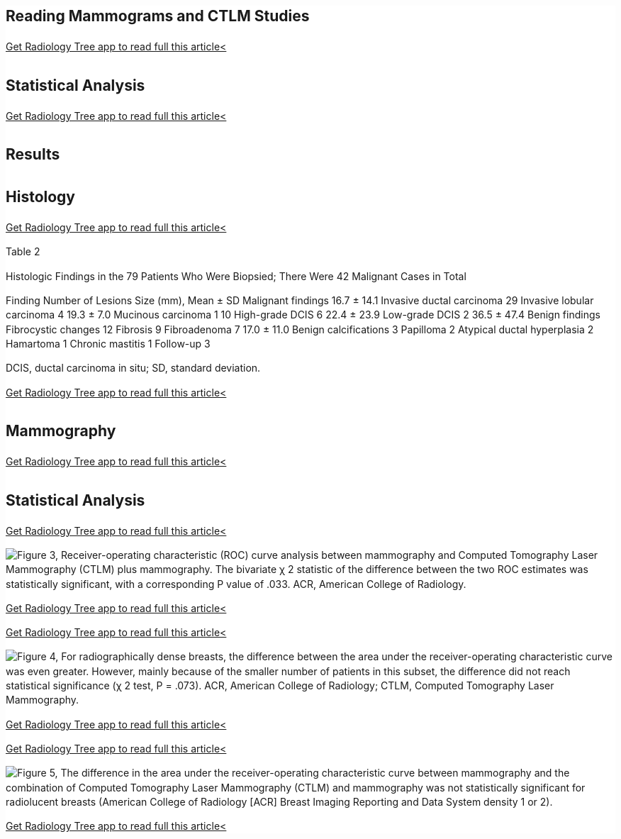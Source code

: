 ## Reading Mammograms and CTLM Studies

[Get Radiology Tree app to read full this article<](https://clinicalpub.com/app)

## Statistical Analysis

[Get Radiology Tree app to read full this article<](https://clinicalpub.com/app)

## Results

## Histology

[Get Radiology Tree app to read full this article<](https://clinicalpub.com/app)

Table 2


Histologic Findings in the 79 Patients Who Were Biopsied; There Were 42 Malignant Cases in Total


Finding Number of Lesions Size (mm), Mean ± SD Malignant findings 16.7 ± 14.1 Invasive ductal carcinoma 29 Invasive lobular carcinoma 4 19.3 ± 7.0 Mucinous carcinoma 1 10 High-grade DCIS 6 22.4 ± 23.9 Low-grade DCIS 2 36.5 ± 47.4 Benign findings Fibrocystic changes 12 Fibrosis 9 Fibroadenoma 7 17.0 ± 11.0 Benign calcifications 3 Papilloma 2 Atypical ductal hyperplasia 2 Hamartoma 1 Chronic mastitis 1 Follow-up 3

DCIS, ductal carcinoma in situ; SD, standard deviation.


[Get Radiology Tree app to read full this article<](https://clinicalpub.com/app)

## Mammography

[Get Radiology Tree app to read full this article<](https://clinicalpub.com/app)

## Statistical Analysis

[Get Radiology Tree app to read full this article<](https://clinicalpub.com/app)

![Figure 3, Receiver-operating characteristic (ROC) curve analysis between mammography and Computed Tomography Laser Mammography (CTLM) plus mammography. The bivariate χ 2 statistic of the difference between the two ROC estimates was statistically significant, with a corresponding P value of .033. ACR, American College of Radiology.](https://storage.googleapis.com/dl.dentistrykey.com/clinical/NearinfraredLaserComputedTomographyoftheBreast/2_1s20S1076633208004558.jpg)

[Get Radiology Tree app to read full this article<](https://clinicalpub.com/app)

[Get Radiology Tree app to read full this article<](https://clinicalpub.com/app)

![Figure 4, For radiographically dense breasts, the difference between the area under the receiver-operating characteristic curve was even greater. However, mainly because of the smaller number of patients in this subset, the difference did not reach statistical significance (χ 2 test, P = .073). ACR, American College of Radiology; CTLM, Computed Tomography Laser Mammography.](https://storage.googleapis.com/dl.dentistrykey.com/clinical/NearinfraredLaserComputedTomographyoftheBreast/3_1s20S1076633208004558.jpg)

[Get Radiology Tree app to read full this article<](https://clinicalpub.com/app)

[Get Radiology Tree app to read full this article<](https://clinicalpub.com/app)

![Figure 5, The difference in the area under the receiver-operating characteristic curve between mammography and the combination of Computed Tomography Laser Mammography (CTLM) and mammography was not statistically significant for radiolucent breasts (American College of Radiology [ACR] Breast Imaging Reporting and Data System density 1 or 2).](https://storage.googleapis.com/dl.dentistrykey.com/clinical/NearinfraredLaserComputedTomographyoftheBreast/4_1s20S1076633208004558.jpg)

[Get Radiology Tree app to read full this article<](https://clinicalpub.com/app)
